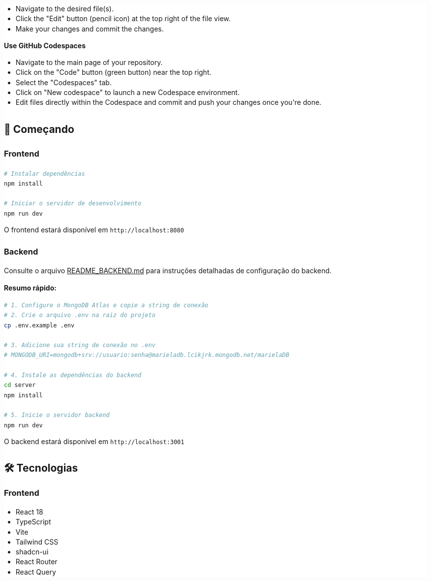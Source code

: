 - Navigate to the desired file(s).
- Click the "Edit" button (pencil icon) at the top right of the file view.
- Make your changes and commit the changes.

**Use GitHub Codespaces**

- Navigate to the main page of your repository.
- Click on the "Code" button (green button) near the top right.
- Select the "Codespaces" tab.
- Click on "New codespace" to launch a new Codespace environment.
- Edit files directly within the Codespace and commit and push your changes once you're done.

## 🚀 Começando

### Frontend

```sh
# Instalar dependências
npm install

# Iniciar o servidor de desenvolvimento
npm run dev
```

O frontend estará disponível em `http://localhost:8080`

### Backend

Consulte o arquivo [README_BACKEND.md](./README_BACKEND.md) para instruções detalhadas de configuração do backend.

**Resumo rápido:**

```sh
# 1. Configure o MongoDB Atlas e copie a string de conexão
# 2. Crie o arquivo .env na raiz do projeto
cp .env.example .env

# 3. Adicione sua string de conexão no .env
# MONGODB_URI=mongodb+srv://usuario:senha@marieladb.lcikjrk.mongodb.net/marielaDB

# 4. Instale as dependências do backend
cd server
npm install

# 5. Inicie o servidor backend
npm run dev
```

O backend estará disponível em `http://localhost:3001`

## 🛠️ Tecnologias

### Frontend
- React 18
- TypeScript
- Vite
- Tailwind CSS
- shadcn-ui
- React Router
- React Query
